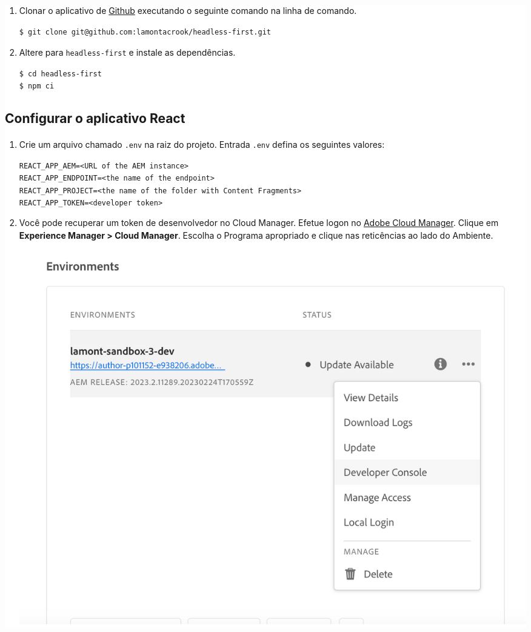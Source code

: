 1. Clonar o aplicativo de [Github](https://github.com/lamontacrook/headless-first/tree/main) executando o seguinte comando na linha de comando.

   ```
   $ git clone git@github.com:lamontacrook/headless-first.git
   ```

1. Altere para `headless-first` e instale as dependências.

   ```
   $ cd headless-first
   $ npm ci
   ```

## Configurar o aplicativo React

1. Crie um arquivo chamado `.env` na raiz do projeto. Entrada `.env` defina os seguintes valores:

   ```
   REACT_APP_AEM=<URL of the AEM instance>
   REACT_APP_ENDPOINT=<the name of the endpoint>
   REACT_APP_PROJECT=<the name of the folder with Content Fragments>
   REACT_APP_TOKEN=<developer token>
   ```

1. Você pode recuperar um token de desenvolvedor no Cloud Manager. Efetue logon no [Adobe Cloud Manager](https://experience.adobe.com/). Clique em __Experience Manager > Cloud Manager__. Escolha o Programa apropriado e clique nas reticências ao lado do Ambiente.

   ![Console do desenvolvedor do AEM](./assets/2/developer-console.png)

